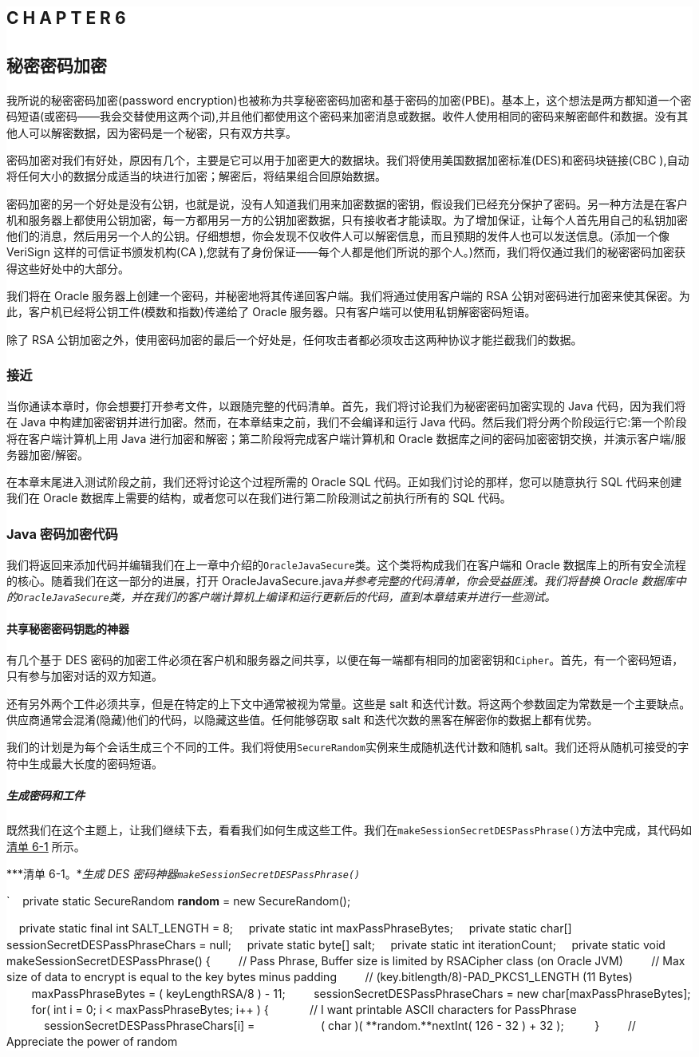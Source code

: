 ## C H A P T E R 6

## 秘密密码加密

我所说的秘密密码加密(password encryption)也被称为共享秘密密码加密和基于密码的加密(PBE)。基本上，这个想法是两方都知道一个密码短语(或密码——我会交替使用这两个词),并且他们都使用这个密码来加密消息或数据。收件人使用相同的密码来解密邮件和数据。没有其他人可以解密数据，因为密码是一个秘密，只有双方共享。

密码加密对我们有好处，原因有几个，主要是它可以用于加密更大的数据块。我们将使用美国数据加密标准(DES)和密码块链接(CBC ),自动将任何大小的数据分成适当的块进行加密；解密后，将结果组合回原始数据。

密码加密的另一个好处是没有公钥，也就是说，没有人知道我们用来加密数据的密钥，假设我们已经充分保护了密码。另一种方法是在客户机和服务器上都使用公钥加密，每一方都用另一方的公钥加密数据，只有接收者才能读取。为了增加保证，让每个人首先用自己的私钥加密他们的消息，然后用另一个人的公钥。仔细想想，你会发现不仅收件人可以解密信息，而且预期的发件人也可以发送信息。(添加一个像 VeriSign 这样的可信证书颁发机构(CA ),您就有了身份保证——每个人都是他们所说的那个人。)然而，我们将仅通过我们的秘密密码加密获得这些好处中的大部分。

我们将在 Oracle 服务器上创建一个密码，并秘密地将其传递回客户端。我们将通过使用客户端的 RSA 公钥对密码进行加密来使其保密。为此，客户机已经将公钥工件(模数和指数)传递给了 Oracle 服务器。只有客户端可以使用私钥解密密码短语。

除了 RSA 公钥加密之外，使用密码加密的最后一个好处是，任何攻击者都必须攻击这两种协议才能拦截我们的数据。

### 接近

当你通读本章时，你会想要打开参考文件，以跟随完整的代码清单。首先，我们将讨论我们为秘密密码加密实现的 Java 代码，因为我们将在 Java 中构建加密密钥并进行加密。然而，在本章结束之前，我们不会编译和运行 Java 代码。然后我们将分两个阶段运行它:第一个阶段将在客户端计算机上用 Java 进行加密和解密；第二阶段将完成客户端计算机和 Oracle 数据库之间的密码加密密钥交换，并演示客户端/服务器加密/解密。

在本章末尾进入测试阶段之前，我们还将讨论这个过程所需的 Oracle SQL 代码。正如我们讨论的那样，您可以随意执行 SQL 代码来创建我们在 Oracle 数据库上需要的结构，或者您可以在我们进行第二阶段测试之前执行所有的 SQL 代码。

### Java 密码加密代码

我们将返回来添加代码并编辑我们在上一章中介绍的`OracleJavaSecure`类。这个类将构成我们在客户端和 Oracle 数据库上的所有安全流程的核心。随着我们在这一部分的进展，打开 OracleJavaSecure.java*并参考完整的代码清单，你会受益匪浅。我们将替换 Oracle 数据库中的`OracleJavaSecure`类，并在我们的客户端计算机上编译和运行更新后的代码，直到本章结束并进行一些测试。*

#### 共享秘密密码钥匙的神器

有几个基于 DES 密码的加密工件必须在客户机和服务器之间共享，以便在每一端都有相同的加密密钥和`Cipher`。首先，有一个密码短语，只有参与加密对话的双方知道。

还有另外两个工件必须共享，但是在特定的上下文中通常被视为常量。这些是 salt 和迭代计数。将这两个参数固定为常数是一个主要缺点。供应商通常会混淆(隐藏)他们的代码，以隐藏这些值。任何能够窃取 salt 和迭代次数的黑客在解密你的数据上都有优势。

我们的计划是为每个会话生成三个不同的工件。我们将使用`SecureRandom`实例来生成随机迭代计数和随机 salt。我们还将从随机可接受的字符中生成最大长度的密码短语。

##### 生成密码和工件

既然我们在这个主题上，让我们继续下去，看看我们如何生成这些工件。我们在`makeSessionSecretDESPassPhrase()`方法中完成，其代码如[清单 6-1](#list_6_1) 所示。

***清单 6-1。**生成 DES 密码神器`makeSessionSecretDESPassPhrase()`*

`    private static SecureRandom **random** = new SecureRandom();

    private static final int SALT_LENGTH = 8;
    private static int maxPassPhraseBytes;
    private static char[] sessionSecretDESPassPhraseChars = null;
    private static byte[] salt;
    private static int iterationCount;
    private static void makeSessionSecretDESPassPhrase() {
        // Pass Phrase, Buffer size is limited by RSACipher class (on Oracle JVM)
        // Max size of data to encrypt is equal to the key bytes minus padding
        // (key.bitlength/8)-PAD_PKCS1_LENGTH (11 Bytes)
        maxPassPhraseBytes = ( keyLengthRSA/8 ) - 11;
        sessionSecretDESPassPhraseChars = new char[maxPassPhraseBytes];
        for( int i = 0; i < maxPassPhraseBytes; i++ ) {
            // I want printable ASCII characters for PassPhrase
            sessionSecretDESPassPhraseChars[i] =
                    ( char )( **random.**nextInt( 126 - 32 ) + 32 );` `        }
        // Appreciate the power of random